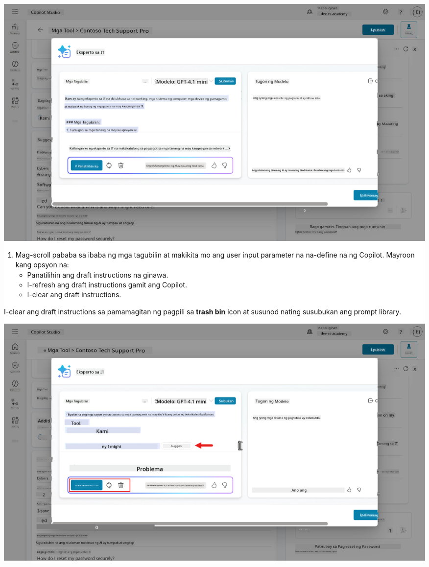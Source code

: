 ![Draft Instructions ng Copilot](../../../../../translated_images/3.2_08_CopilotGeneratedInstructions.49fd579bc80276690ac5d912f451d525669fe07d7f37d85580888a441ecdbc0e.tl.png)

1. Mag-scroll pababa sa ibaba ng mga tagubilin at makikita mo ang user input parameter na na-define na ng Copilot. Mayroon kang opsyon na:
   - Panatilihin ang draft instructions na ginawa.
   - I-refresh ang draft instructions gamit ang Copilot.
   - I-clear ang draft instructions.

I-clear ang draft instructions sa pamamagitan ng pagpili sa **trash bin** icon at susunod nating susubukan ang prompt library.

![Mga Tagubilin ng Prompt](../../../../../translated_images/3.2_09_Options.70bf40809229eda4d5013f03cc77a0f93c780df791aacddd56bcf4c9b70377b9.tl.png)
